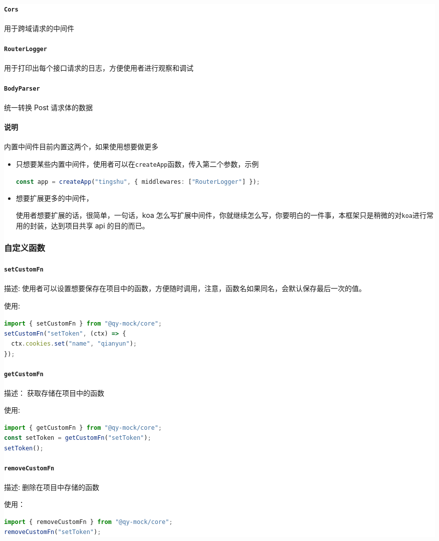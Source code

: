 #### `Cors`

用于跨域请求的中间件

#### `RouterLogger`

用于打印出每个接口请求的日志，方便使用者进行观察和调试

#### `BodyParser`

统一转换 Post 请求体的数据

#### 说明

内置中间件目前内置这两个，如果使用想要做更多

- 只想要某些内置中间件，使用者可以在`createApp`函数，传入第二个参数，示例

  ```typescript
  const app = createApp("tingshu", { middlewares: ["RouterLogger"] });
  ```

- 想要扩展更多的中间件，

  使用者想要扩展的话，很简单，一句话，koa 怎么写扩展中间件，你就继续怎么写，你要明白的一件事，本框架只是稍微的对`koa`进行常用的封装，达到项目共享 api 的目的而已。

### 自定义函数

#### `setCustomFn`

描述: 使用者可以设置想要保存在项目中的函数，方便随时调用，注意，函数名如果同名，会默认保存最后一次的值。

使用:

```typescript
import { setCustomFn } from "@qy-mock/core";
setCustomFn("setToken", (ctx) => {
  ctx.cookies.set("name", "qianyun");
});
```

#### `getCustomFn`

描述： 获取存储在项目中的函数

使用:

```typescript
import { getCustomFn } from "@qy-mock/core";
const setToken = getCustomFn("setToken");
setToken();
```

#### `removeCustomFn`

描述: 删除在项目中存储的函数

使用：

```typescript
import { removeCustomFn } from "@qy-mock/core";
removeCustomFn("setToken");
```
